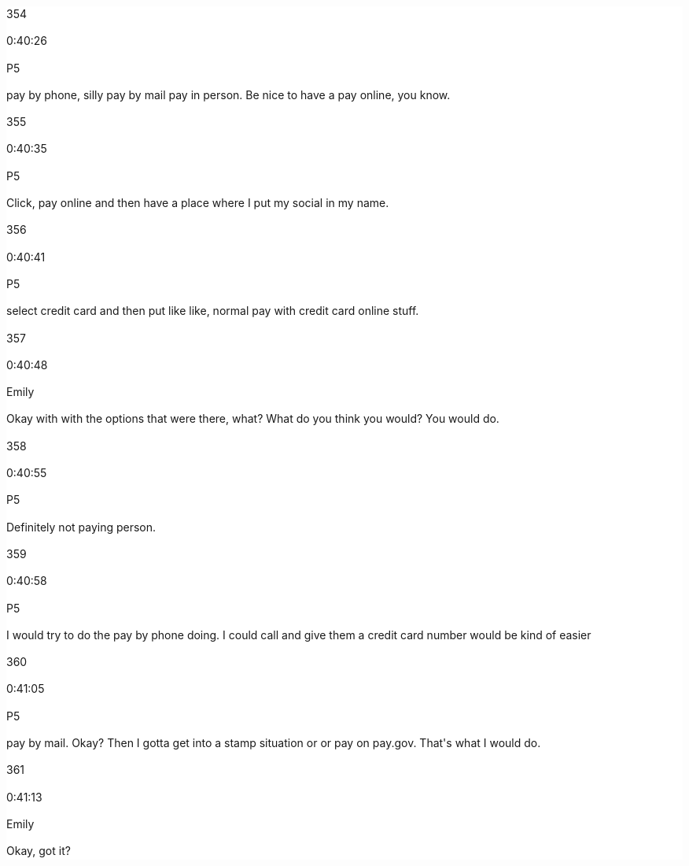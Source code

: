 354

0:40:26

P5

pay by phone, silly pay by mail pay in person. Be nice to have a pay online, you know.

355

0:40:35

P5

Click, pay online and then have a place where I put my social in my name.

356

0:40:41

P5

select credit card and then put like like, normal pay with credit card online stuff.

357

0:40:48

Emily

Okay with with the options that were there, what? What do you think you would? You would do.

358

0:40:55

P5

Definitely not paying person.

359

0:40:58

P5

I would try to do the pay by phone doing. I could call and give them a credit card number would be kind of easier

360

0:41:05

P5

pay by mail. Okay? Then I gotta get into a stamp situation or or pay on pay.gov. That's what I would do.

361

0:41:13

Emily

Okay, got it?
